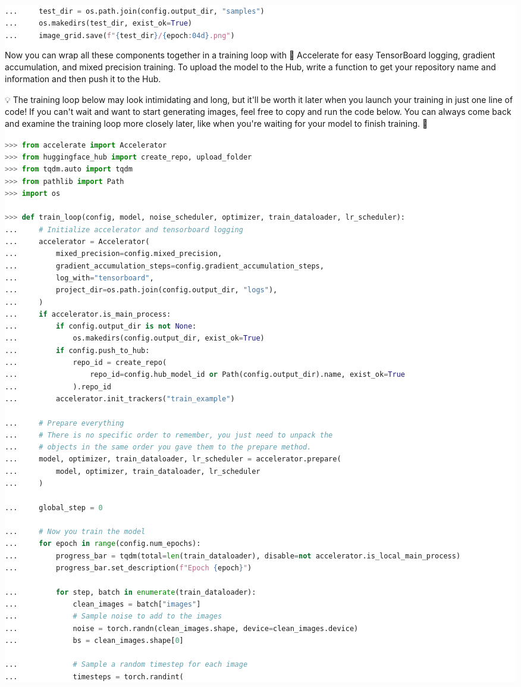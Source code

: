 ```py
...     test_dir = os.path.join(config.output_dir, "samples")
...     os.makedirs(test_dir, exist_ok=True)
...     image_grid.save(f"{test_dir}/{epoch:04d}.png")
```

Now you can wrap all these components together in a training loop with 🤗 Accelerate for easy TensorBoard logging, gradient accumulation, and mixed precision training. To upload the model to the Hub, write a function to get your repository name and information and then push it to the Hub.

<Tip>

💡 The training loop below may look intimidating and long, but it'll be worth it later when you launch your training in just one line of code! If you can't wait and want to start generating images, feel free to copy and run the code below. You can always come back and examine the training loop more closely later, like when you're waiting for your model to finish training. 🤗

</Tip>

```py
>>> from accelerate import Accelerator
>>> from huggingface_hub import create_repo, upload_folder
>>> from tqdm.auto import tqdm
>>> from pathlib import Path
>>> import os

>>> def train_loop(config, model, noise_scheduler, optimizer, train_dataloader, lr_scheduler):
...     # Initialize accelerator and tensorboard logging
...     accelerator = Accelerator(
...         mixed_precision=config.mixed_precision,
...         gradient_accumulation_steps=config.gradient_accumulation_steps,
...         log_with="tensorboard",
...         project_dir=os.path.join(config.output_dir, "logs"),
...     )
...     if accelerator.is_main_process:
...         if config.output_dir is not None:
...             os.makedirs(config.output_dir, exist_ok=True)
...         if config.push_to_hub:
...             repo_id = create_repo(
...                 repo_id=config.hub_model_id or Path(config.output_dir).name, exist_ok=True
...             ).repo_id
...         accelerator.init_trackers("train_example")

...     # Prepare everything
...     # There is no specific order to remember, you just need to unpack the
...     # objects in the same order you gave them to the prepare method.
...     model, optimizer, train_dataloader, lr_scheduler = accelerator.prepare(
...         model, optimizer, train_dataloader, lr_scheduler
...     )

...     global_step = 0

...     # Now you train the model
...     for epoch in range(config.num_epochs):
...         progress_bar = tqdm(total=len(train_dataloader), disable=not accelerator.is_local_main_process)
...         progress_bar.set_description(f"Epoch {epoch}")

...         for step, batch in enumerate(train_dataloader):
...             clean_images = batch["images"]
...             # Sample noise to add to the images
...             noise = torch.randn(clean_images.shape, device=clean_images.device)
...             bs = clean_images.shape[0]

...             # Sample a random timestep for each image
...             timesteps = torch.randint(
```